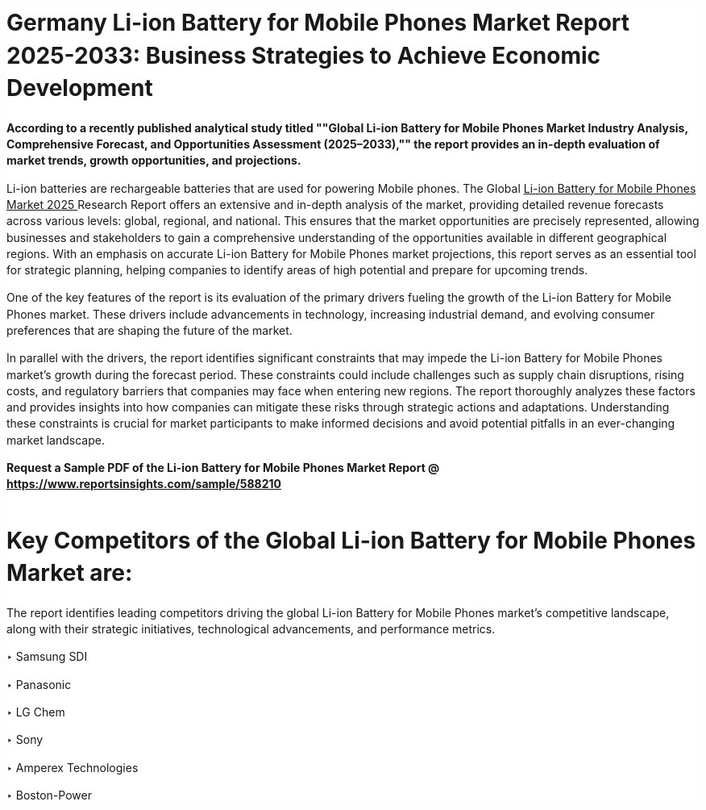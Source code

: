 # Germany Li-ion Battery for Mobile Phones Market Report 2025-2033: Business Strategies to Achieve Economic Development

<strong>According to a recently published analytical study titled ""Global Li-ion Battery for Mobile Phones Market Industry Analysis, Comprehensive Forecast, and Opportunities Assessment (2025–2033),"" the report provides an in-depth evaluation of market trends, growth opportunities, and projections.</strong>

Li-ion batteries are rechargeable batteries that are used for powering Mobile phones. The Global <a href=https://www.reportsinsights.com/sample/588210>Li-ion Battery for Mobile Phones Market 2025 </a> Research Report offers an extensive and in-depth analysis of the market, providing detailed revenue forecasts across various levels: global, regional, and national. This ensures that the market opportunities are precisely represented, allowing businesses and stakeholders to gain a comprehensive understanding of the opportunities available in different geographical regions. With an emphasis on accurate Li-ion Battery for Mobile Phones market projections, this report serves as an essential tool for strategic planning, helping companies to identify areas of high potential and prepare for upcoming trends.

One of the key features of the report is its evaluation of the primary drivers fueling the growth of the Li-ion Battery for Mobile Phones market. These drivers include advancements in technology, increasing industrial demand, and evolving consumer preferences that are shaping the future of the market. 

In parallel with the drivers, the report identifies significant constraints that may impede the Li-ion Battery for Mobile Phones market’s growth during the forecast period. These constraints could include challenges such as supply chain disruptions, rising costs, and regulatory barriers that companies may face when entering new regions. The report thoroughly analyzes these factors and provides insights into how companies can mitigate these risks through strategic actions and adaptations. Understanding these constraints is crucial for market participants to make informed decisions and avoid potential pitfalls in an ever-changing market landscape.

<strong>Request a Sample PDF of the Li-ion Battery for Mobile Phones Market Report </strong><strong>@<a href=https://www.reportsinsights.com/sample/588210> https://www.reportsinsights.com/sample/588210</a></strong></font>

# <strong>Key Competitors of the Global Li-ion Battery for Mobile Phones Market are:</strong>

The report identifies leading competitors driving the global Li-ion Battery for Mobile Phones market’s competitive landscape, along with their strategic initiatives, technological advancements, and performance metrics.

‣ Samsung SDI

‣ Panasonic

‣ LG Chem

‣ Sony

‣ Amperex Technologies

‣ Boston-Power
